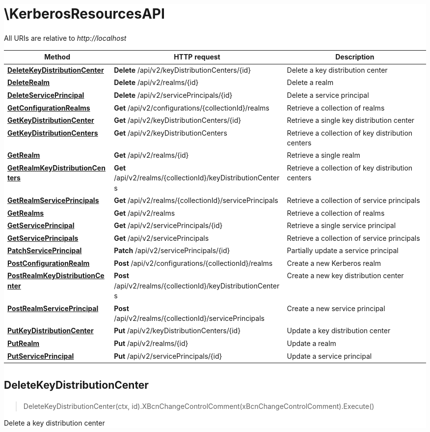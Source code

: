 # \KerberosResourcesAPI

All URIs are relative to *http://localhost*

Method | HTTP request | Description
------------- | ------------- | -------------
[**DeleteKeyDistributionCenter**](KerberosResourcesAPI.md#DeleteKeyDistributionCenter) | **Delete** /api/v2/keyDistributionCenters/{id} | Delete a key distribution center
[**DeleteRealm**](KerberosResourcesAPI.md#DeleteRealm) | **Delete** /api/v2/realms/{id} | Delete a realm
[**DeleteServicePrincipal**](KerberosResourcesAPI.md#DeleteServicePrincipal) | **Delete** /api/v2/servicePrincipals/{id} | Delete a service principal
[**GetConfigurationRealms**](KerberosResourcesAPI.md#GetConfigurationRealms) | **Get** /api/v2/configurations/{collectionId}/realms | Retrieve a collection of realms
[**GetKeyDistributionCenter**](KerberosResourcesAPI.md#GetKeyDistributionCenter) | **Get** /api/v2/keyDistributionCenters/{id} | Retrieve a single key distribution center
[**GetKeyDistributionCenters**](KerberosResourcesAPI.md#GetKeyDistributionCenters) | **Get** /api/v2/keyDistributionCenters | Retrieve a collection of key distribution centers
[**GetRealm**](KerberosResourcesAPI.md#GetRealm) | **Get** /api/v2/realms/{id} | Retrieve a single realm
[**GetRealmKeyDistributionCenters**](KerberosResourcesAPI.md#GetRealmKeyDistributionCenters) | **Get** /api/v2/realms/{collectionId}/keyDistributionCenters | Retrieve a collection of key distribution centers
[**GetRealmServicePrincipals**](KerberosResourcesAPI.md#GetRealmServicePrincipals) | **Get** /api/v2/realms/{collectionId}/servicePrincipals | Retrieve a collection of service principals
[**GetRealms**](KerberosResourcesAPI.md#GetRealms) | **Get** /api/v2/realms | Retrieve a collection of realms
[**GetServicePrincipal**](KerberosResourcesAPI.md#GetServicePrincipal) | **Get** /api/v2/servicePrincipals/{id} | Retrieve a single service principal
[**GetServicePrincipals**](KerberosResourcesAPI.md#GetServicePrincipals) | **Get** /api/v2/servicePrincipals | Retrieve a collection of service principals
[**PatchServicePrincipal**](KerberosResourcesAPI.md#PatchServicePrincipal) | **Patch** /api/v2/servicePrincipals/{id} | Partially update a service principal
[**PostConfigurationRealm**](KerberosResourcesAPI.md#PostConfigurationRealm) | **Post** /api/v2/configurations/{collectionId}/realms | Create a new Kerberos realm
[**PostRealmKeyDistributionCenter**](KerberosResourcesAPI.md#PostRealmKeyDistributionCenter) | **Post** /api/v2/realms/{collectionId}/keyDistributionCenters | Create a new key distribution center
[**PostRealmServicePrincipal**](KerberosResourcesAPI.md#PostRealmServicePrincipal) | **Post** /api/v2/realms/{collectionId}/servicePrincipals | Create a new service principal
[**PutKeyDistributionCenter**](KerberosResourcesAPI.md#PutKeyDistributionCenter) | **Put** /api/v2/keyDistributionCenters/{id} | Update a key distribution center
[**PutRealm**](KerberosResourcesAPI.md#PutRealm) | **Put** /api/v2/realms/{id} | Update a realm
[**PutServicePrincipal**](KerberosResourcesAPI.md#PutServicePrincipal) | **Put** /api/v2/servicePrincipals/{id} | Update a service principal



## DeleteKeyDistributionCenter

> DeleteKeyDistributionCenter(ctx, id).XBcnChangeControlComment(xBcnChangeControlComment).Execute()

Delete a key distribution center
